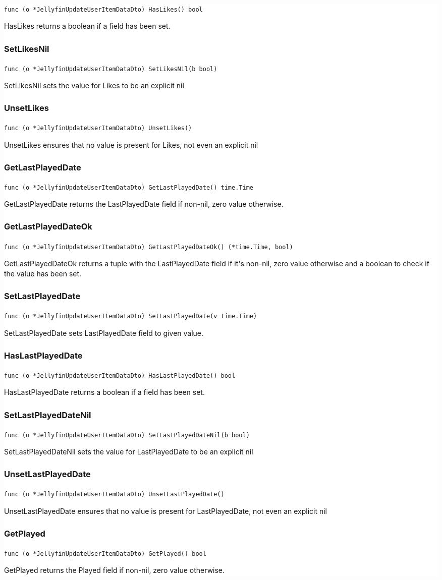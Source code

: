 `func (o *JellyfinUpdateUserItemDataDto) HasLikes() bool`

HasLikes returns a boolean if a field has been set.

### SetLikesNil

`func (o *JellyfinUpdateUserItemDataDto) SetLikesNil(b bool)`

 SetLikesNil sets the value for Likes to be an explicit nil

### UnsetLikes
`func (o *JellyfinUpdateUserItemDataDto) UnsetLikes()`

UnsetLikes ensures that no value is present for Likes, not even an explicit nil
### GetLastPlayedDate

`func (o *JellyfinUpdateUserItemDataDto) GetLastPlayedDate() time.Time`

GetLastPlayedDate returns the LastPlayedDate field if non-nil, zero value otherwise.

### GetLastPlayedDateOk

`func (o *JellyfinUpdateUserItemDataDto) GetLastPlayedDateOk() (*time.Time, bool)`

GetLastPlayedDateOk returns a tuple with the LastPlayedDate field if it's non-nil, zero value otherwise
and a boolean to check if the value has been set.

### SetLastPlayedDate

`func (o *JellyfinUpdateUserItemDataDto) SetLastPlayedDate(v time.Time)`

SetLastPlayedDate sets LastPlayedDate field to given value.

### HasLastPlayedDate

`func (o *JellyfinUpdateUserItemDataDto) HasLastPlayedDate() bool`

HasLastPlayedDate returns a boolean if a field has been set.

### SetLastPlayedDateNil

`func (o *JellyfinUpdateUserItemDataDto) SetLastPlayedDateNil(b bool)`

 SetLastPlayedDateNil sets the value for LastPlayedDate to be an explicit nil

### UnsetLastPlayedDate
`func (o *JellyfinUpdateUserItemDataDto) UnsetLastPlayedDate()`

UnsetLastPlayedDate ensures that no value is present for LastPlayedDate, not even an explicit nil
### GetPlayed

`func (o *JellyfinUpdateUserItemDataDto) GetPlayed() bool`

GetPlayed returns the Played field if non-nil, zero value otherwise.
